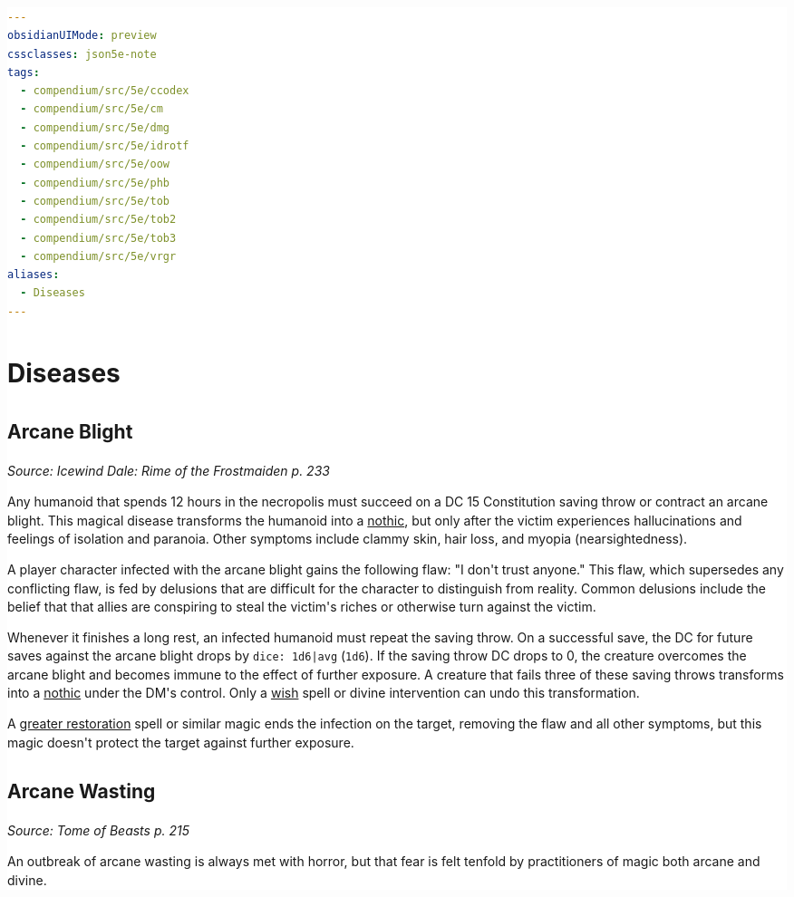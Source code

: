 ```yaml
---
obsidianUIMode: preview
cssclasses: json5e-note
tags:
  - compendium/src/5e/ccodex
  - compendium/src/5e/cm
  - compendium/src/5e/dmg
  - compendium/src/5e/idrotf
  - compendium/src/5e/oow
  - compendium/src/5e/phb
  - compendium/src/5e/tob
  - compendium/src/5e/tob2
  - compendium/src/5e/tob3
  - compendium/src/5e/vrgr
aliases:
  - Diseases
---
```


# Diseases

## Arcane Blight
_Source: Icewind Dale: Rime of the Frostmaiden p. 233_

Any humanoid that spends 12 hours in the necropolis must succeed on a DC 15 Constitution saving throw or contract an arcane blight. This magical disease transforms the humanoid into a [nothic](../../../nothic.md), but only after the victim experiences hallucinations and feelings of isolation and paranoia. Other symptoms include clammy skin, hair loss, and myopia (nearsightedness).

A player character infected with the arcane blight gains the following flaw: "I don't trust anyone." This flaw, which supersedes any conflicting flaw, is fed by delusions that are difficult for the character to distinguish from reality. Common delusions include the belief that that allies are conspiring to steal the victim's riches or otherwise turn against the victim.

Whenever it finishes a long rest, an infected humanoid must repeat the saving throw. On a successful save, the DC for future saves against the arcane blight drops by `dice: 1d6|avg` (`1d6`). If the saving throw DC drops to 0, the creature overcomes the arcane blight and becomes immune to the effect of further exposure. A creature that fails three of these saving throws transforms into a [nothic](../../../nothic.md) under the DM's control. Only a [wish](../../../wish.md) spell or divine intervention can undo this transformation.

A [greater restoration](../../../greater-restoration.md) spell or similar magic ends the infection on the target, removing the flaw and all other symptoms, but this magic doesn't protect the target against further exposure.

## Arcane Wasting
_Source: Tome of Beasts p. 215_

An outbreak of arcane wasting is always met with horror, but that fear is felt tenfold by practitioners of magic both arcane and divine.
